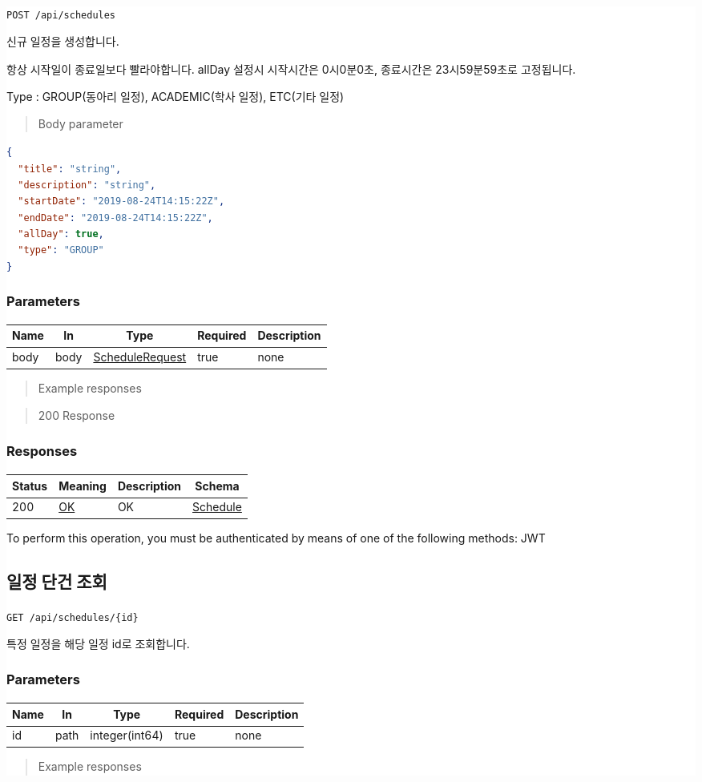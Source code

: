 `POST /api/schedules`

신규 일정을 생성합니다.

항상 시작일이 종료일보다 빨라야합니다. allDay 설정시 시작시간은 0시0분0초, 종료시간은 23시59분59초로 고정됩니다.

Type : GROUP(동아리 일정), ACADEMIC(학사 일정), ETC(기타 일정)

> Body parameter

```json
{
  "title": "string",
  "description": "string",
  "startDate": "2019-08-24T14:15:22Z",
  "endDate": "2019-08-24T14:15:22Z",
  "allDay": true,
  "type": "GROUP"
}
```

<h3 id="신규-일정-등록-parameters">Parameters</h3>

|Name|In|Type|Required|Description|
|---|---|---|---|---|
|body|body|[ScheduleRequest](#schemaschedulerequest)|true|none|

> Example responses

> 200 Response

<h3 id="신규-일정-등록-responses">Responses</h3>

|Status|Meaning|Description|Schema|
|---|---|---|---|
|200|[OK](https://tools.ietf.org/html/rfc7231#section-6.3.1)|OK|[Schedule](#schemaschedule)|

<aside class="warning">
To perform this operation, you must be authenticated by means of one of the following methods:
JWT
</aside>

## 일정 단건 조회

<a id="opIdfindById"></a>

`GET /api/schedules/{id}`

특정 일정을 해당 일정 id로 조회합니다.

<h3 id="일정-단건-조회-parameters">Parameters</h3>

|Name|In|Type|Required|Description|
|---|---|---|---|---|
|id|path|integer(int64)|true|none|

> Example responses
